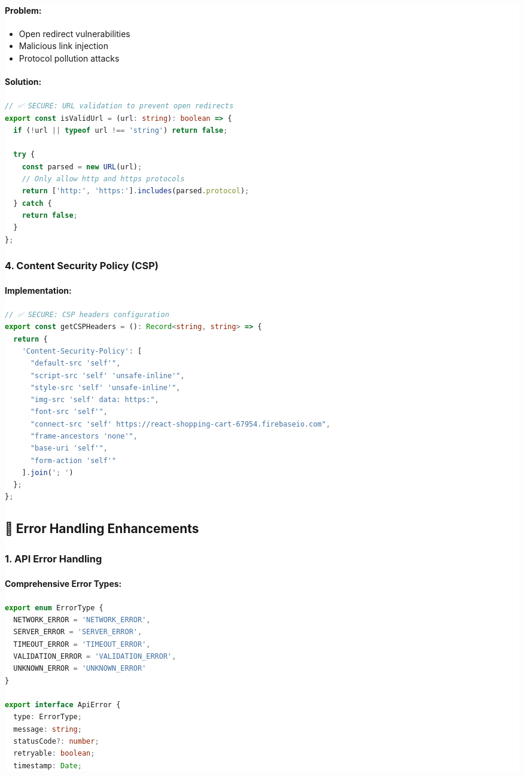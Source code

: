 #### **Problem:**
- Open redirect vulnerabilities
- Malicious link injection
- Protocol pollution attacks

#### **Solution:**
```typescript
// ✅ SECURE: URL validation to prevent open redirects
export const isValidUrl = (url: string): boolean => {
  if (!url || typeof url !== 'string') return false;
  
  try {
    const parsed = new URL(url);
    // Only allow http and https protocols
    return ['http:', 'https:'].includes(parsed.protocol);
  } catch {
    return false;
  }
};
```

### 4. Content Security Policy (CSP)

#### **Implementation:**
```typescript
// ✅ SECURE: CSP headers configuration
export const getCSPHeaders = (): Record<string, string> => {
  return {
    'Content-Security-Policy': [
      "default-src 'self'",
      "script-src 'self' 'unsafe-inline'",
      "style-src 'self' 'unsafe-inline'",
      "img-src 'self' data: https:",
      "font-src 'self'",
      "connect-src 'self' https://react-shopping-cart-67954.firebaseio.com",
      "frame-ancestors 'none'",
      "base-uri 'self'",
      "form-action 'self'"
    ].join('; ')
  };
};
```

## 🔄 Error Handling Enhancements

### 1. API Error Handling

#### **Comprehensive Error Types:**
```typescript
export enum ErrorType {
  NETWORK_ERROR = 'NETWORK_ERROR',
  SERVER_ERROR = 'SERVER_ERROR',
  TIMEOUT_ERROR = 'TIMEOUT_ERROR',
  VALIDATION_ERROR = 'VALIDATION_ERROR',
  UNKNOWN_ERROR = 'UNKNOWN_ERROR'
}

export interface ApiError {
  type: ErrorType;
  message: string;
  statusCode?: number;
  retryable: boolean;
  timestamp: Date;
```